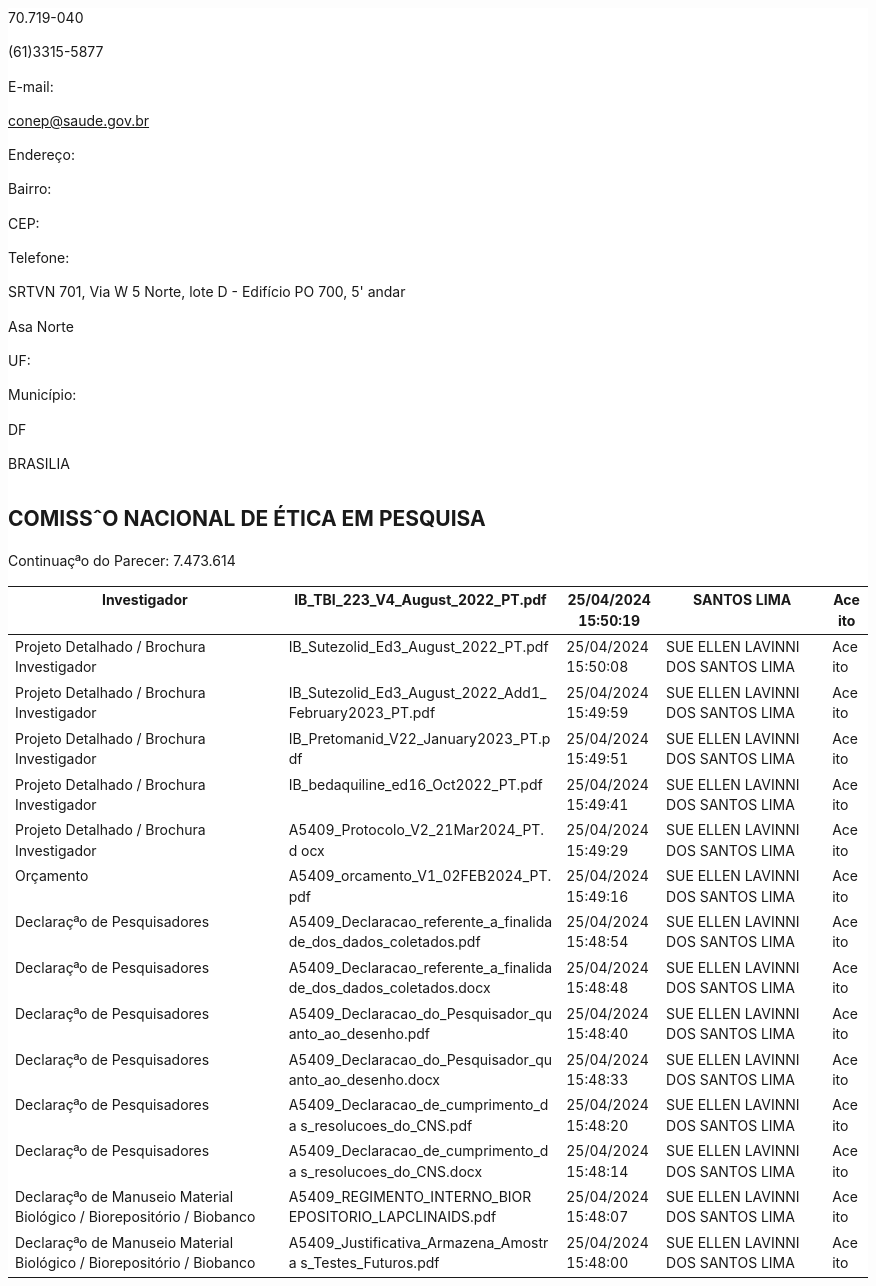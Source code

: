 70.719-040

(61)3315-5877

E-mail:

conep@saude.gov.br

Endereço:

Bairro:

CEP:

Telefone:

SRTVN 701, Via W 5 Norte, lote D - Edifício PO 700, 5' andar

Asa Norte

UF:

Município:

DF

BRASILIA

## COMISSˆO NACIONAL DE ÉTICA EM PESQUISA



Continuaçªo do Parecer: 7.473.614

| Investigador                                                          | IB_TBI_223_V4_August_2022_PT.pdf                                  | 25/04/2024 15:50:19   | SANTOS LIMA                       | Aceito   |
|-----------------------------------------------------------------------|-------------------------------------------------------------------|-----------------------|-----------------------------------|----------|
| Projeto Detalhado / Brochura Investigador                             | IB_Sutezolid_Ed3_August_2022_PT.pdf                               | 25/04/2024 15:50:08   | SUE ELLEN LAVINNI DOS SANTOS LIMA | Aceito   |
| Projeto Detalhado / Brochura Investigador                             | IB_Sutezolid_Ed3_August_2022_Add1_ February2023_PT.pdf            | 25/04/2024 15:49:59   | SUE ELLEN LAVINNI DOS SANTOS LIMA | Aceito   |
| Projeto Detalhado / Brochura Investigador                             | IB_Pretomanid_V22_January2023_PT.p df                             | 25/04/2024 15:49:51   | SUE ELLEN LAVINNI DOS SANTOS LIMA | Aceito   |
| Projeto Detalhado / Brochura Investigador                             | IB_bedaquiline_ed16_Oct2022_PT.pdf                                | 25/04/2024 15:49:41   | SUE ELLEN LAVINNI DOS SANTOS LIMA | Aceito   |
| Projeto Detalhado / Brochura Investigador                             | A5409_Protocolo_V2_21Mar2024_PT.d ocx                             | 25/04/2024 15:49:29   | SUE ELLEN LAVINNI DOS SANTOS LIMA | Aceito   |
| Orçamento                                                             | A5409_orcamento_V1_02FEB2024_PT. pdf                              | 25/04/2024 15:49:16   | SUE ELLEN LAVINNI DOS SANTOS LIMA | Aceito   |
| Declaraçªo de Pesquisadores                                           | A5409_Declaracao_referente_a_finalida de_dos_dados_coletados.pdf  | 25/04/2024 15:48:54   | SUE ELLEN LAVINNI DOS SANTOS LIMA | Aceito   |
| Declaraçªo de Pesquisadores                                           | A5409_Declaracao_referente_a_finalida de_dos_dados_coletados.docx | 25/04/2024 15:48:48   | SUE ELLEN LAVINNI DOS SANTOS LIMA | Aceito   |
| Declaraçªo de Pesquisadores                                           | A5409_Declaracao_do_Pesquisador_qu anto_ao_desenho.pdf            | 25/04/2024 15:48:40   | SUE ELLEN LAVINNI DOS SANTOS LIMA | Aceito   |
| Declaraçªo de Pesquisadores                                           | A5409_Declaracao_do_Pesquisador_qu anto_ao_desenho.docx           | 25/04/2024 15:48:33   | SUE ELLEN LAVINNI DOS SANTOS LIMA | Aceito   |
| Declaraçªo de Pesquisadores                                           | A5409_Declaracao_de_cumprimento_da s_resolucoes_do_CNS.pdf        | 25/04/2024 15:48:20   | SUE ELLEN LAVINNI DOS SANTOS LIMA | Aceito   |
| Declaraçªo de Pesquisadores                                           | A5409_Declaracao_de_cumprimento_da s_resolucoes_do_CNS.docx       | 25/04/2024 15:48:14   | SUE ELLEN LAVINNI DOS SANTOS LIMA | Aceito   |
| Declaraçªo de Manuseio Material Biológico / Biorepositório / Biobanco | A5409_REGIMENTO_INTERNO_BIOR EPOSITORIO_LAPCLINAIDS.pdf           | 25/04/2024 15:48:07   | SUE ELLEN LAVINNI DOS SANTOS LIMA | Aceito   |
| Declaraçªo de Manuseio Material Biológico / Biorepositório / Biobanco | A5409_Justificativa_Armazena_Amostra s_Testes_Futuros.pdf         | 25/04/2024 15:48:00   | SUE ELLEN LAVINNI DOS SANTOS LIMA | Aceito   |
